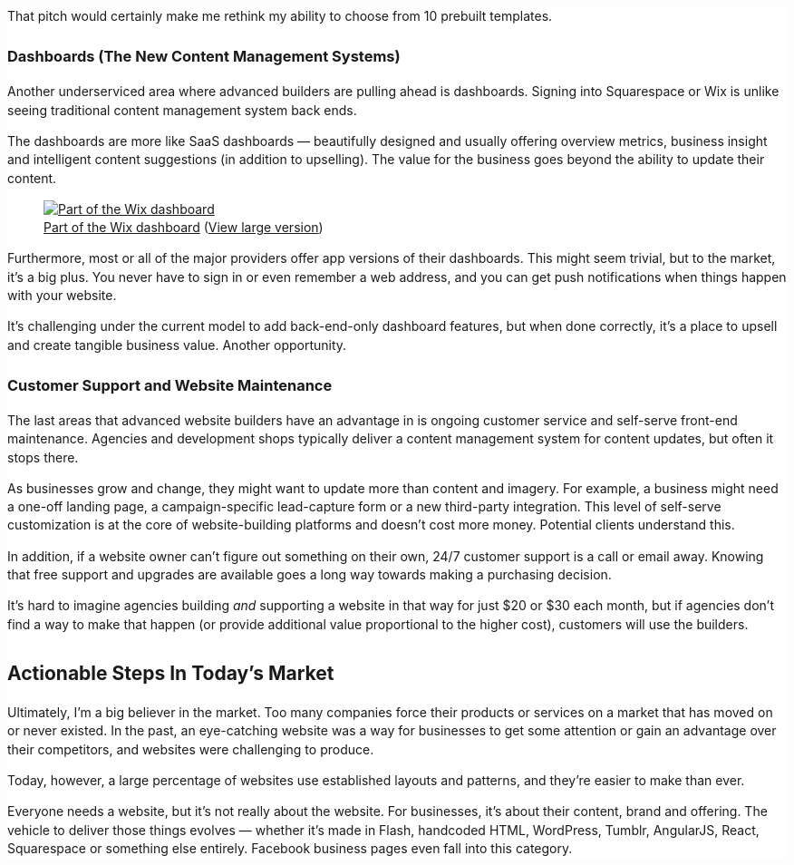 That pitch would certainly make me rethink my ability to choose from 10 prebuilt templates.</p>

### Dashboards (The New Content Management Systems)

Another underserviced area where advanced builders are pulling ahead is dashboards. Signing into Squarespace or Wix is unlike seeing traditional content management system back ends.

The dashboards are more like SaaS dashboards — beautifully designed and usually offering overview metrics, business insight and intelligent content suggestions (in addition to upselling). The value for the business goes beyond the ability to update their content.</p>

<figure><a href="https://archive.smashing.media/assets/344dbf88-fdf9-42bb-adb4-46f01eedd629/d286fd28-5747-4d20-9bed-f73a2f8fbba6/02-advanced-website-builders-and-the-state-of-the-website-industry-preview-opt.png"><img loading="lazy" decoding="async" src="https://archive.smashing.media/assets/344dbf88-fdf9-42bb-adb4-46f01eedd629/171a14ae-576a-4356-83be-25c7107b73af/02-advanced-website-builders-and-the-state-of-the-website-industry-780w-opt.png" width="780" height="340" alt="Part of the Wix dashboard" /></a><figcaption><a href="https://support.wix.com/en/article/site-dashboard-overview">Part of the Wix dashboard</a> (<a href="https://archive.smashing.media/assets/344dbf88-fdf9-42bb-adb4-46f01eedd629/d286fd28-5747-4d20-9bed-f73a2f8fbba6/02-advanced-website-builders-and-the-state-of-the-website-industry-preview-opt.png">View large version</a>)
</figcaption></figure>

Furthermore, most or all of the major providers offer app versions of their dashboards. This might seem trivial, but to the market, it’s a big plus. You never have to sign in or even remember a web address, and you can get push notifications when things happen with your website.

It’s challenging under the current model to add back-end-only dashboard features, but when done correctly, it’s a place to upsell and create tangible business value. Another opportunity.</p>

### Customer Support and Website Maintenance

The last areas that advanced website builders have an advantage in is ongoing customer service and self-serve front-end maintenance. Agencies and development shops typically deliver a content management system for content updates, but often it stops there.

As businesses grow and change, they might want to update more than content and imagery. For example, a business might need a one-off landing page, a campaign-specific lead-capture form or a new third-party integration. This level of self-serve customization is at the core of website-building platforms and doesn’t cost more money. Potential clients understand this.

In addition, if a website owner can’t figure out something on their own, 24/7 customer support is a call or email away. Knowing that free support and upgrades are available goes a long way towards making a purchasing decision.

It’s hard to imagine agencies building _and_ supporting a website in that way for just $20 or $30 each month, but if agencies don’t find a way to make that happen (or provide additional value proportional to the higher cost), customers will use the builders.</p>

## Actionable Steps In Today’s Market

Ultimately, I’m a big believer in the market. Too many companies force their products or services on a market that has moved on or never existed. In the past, an eye-catching website was a way for businesses to get some attention or gain an advantage over their competitors, and websites were challenging to produce.

Today, however, a large percentage of websites use established layouts and patterns, and they’re easier to make than ever.

Everyone needs a website, but it’s not really about the website. For businesses, it’s about their content, brand and offering. The vehicle to deliver those things evolves — whether it’s made in Flash, handcoded HTML, WordPress, Tumblr, AngularJS, React, Squarespace or something else entirely. Facebook business pages even fall into this category.

